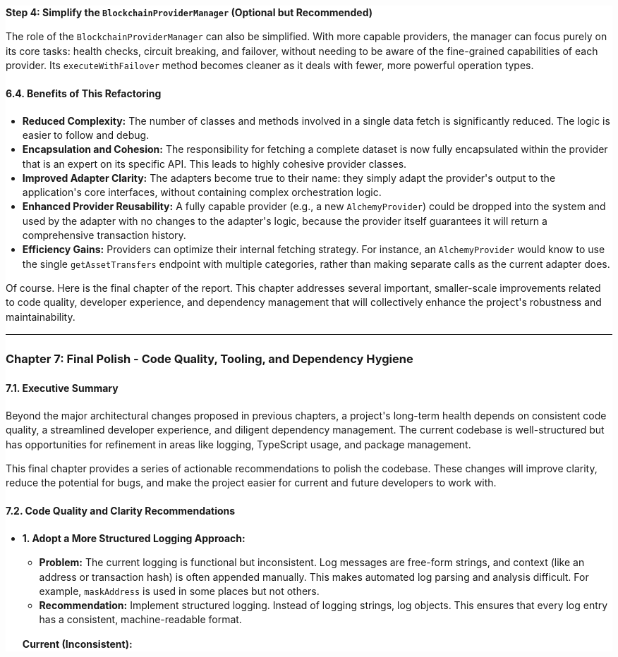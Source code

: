 **Step 4: Simplify the `BlockchainProviderManager` (Optional but Recommended)**

The role of the `BlockchainProviderManager` can also be simplified. With more capable providers, the manager can focus purely on its core tasks: health checks, circuit breaking, and failover, without needing to be aware of the fine-grained capabilities of each provider. Its `executeWithFailover` method becomes cleaner as it deals with fewer, more powerful operation types.

#### **6.4. Benefits of This Refactoring**

- **Reduced Complexity:** The number of classes and methods involved in a single data fetch is significantly reduced. The logic is easier to follow and debug.
- **Encapsulation and Cohesion:** The responsibility for fetching a complete dataset is now fully encapsulated within the provider that is an expert on its specific API. This leads to highly cohesive provider classes.
- **Improved Adapter Clarity:** The adapters become true to their name: they simply adapt the provider's output to the application's core interfaces, without containing complex orchestration logic.
- **Enhanced Provider Reusability:** A fully capable provider (e.g., a new `AlchemyProvider`) could be dropped into the system and used by the adapter with no changes to the adapter's logic, because the provider itself guarantees it will return a comprehensive transaction history.
- **Efficiency Gains:** Providers can optimize their internal fetching strategy. For instance, an `AlchemyProvider` would know to use the single `getAssetTransfers` endpoint with multiple categories, rather than making separate calls as the current adapter does.

Of course. Here is the final chapter of the report. This chapter addresses several important, smaller-scale improvements related to code quality, developer experience, and dependency management that will collectively enhance the project's robustness and maintainability.

---

### Chapter 7: Final Polish - Code Quality, Tooling, and Dependency Hygiene

#### **7.1. Executive Summary**

Beyond the major architectural changes proposed in previous chapters, a project's long-term health depends on consistent code quality, a streamlined developer experience, and diligent dependency management. The current codebase is well-structured but has opportunities for refinement in areas like logging, TypeScript usage, and package management.

This final chapter provides a series of actionable recommendations to polish the codebase. These changes will improve clarity, reduce the potential for bugs, and make the project easier for current and future developers to work with.

#### **7.2. Code Quality and Clarity Recommendations**

- **1. Adopt a More Structured Logging Approach:**
  - **Problem:** The current logging is functional but inconsistent. Log messages are free-form strings, and context (like an address or transaction hash) is often appended manually. This makes automated log parsing and analysis difficult. For example, `maskAddress` is used in some places but not others.
  - **Recommendation:** Implement structured logging. Instead of logging strings, log objects. This ensures that every log entry has a consistent, machine-readable format.

  **Current (Inconsistent):**
